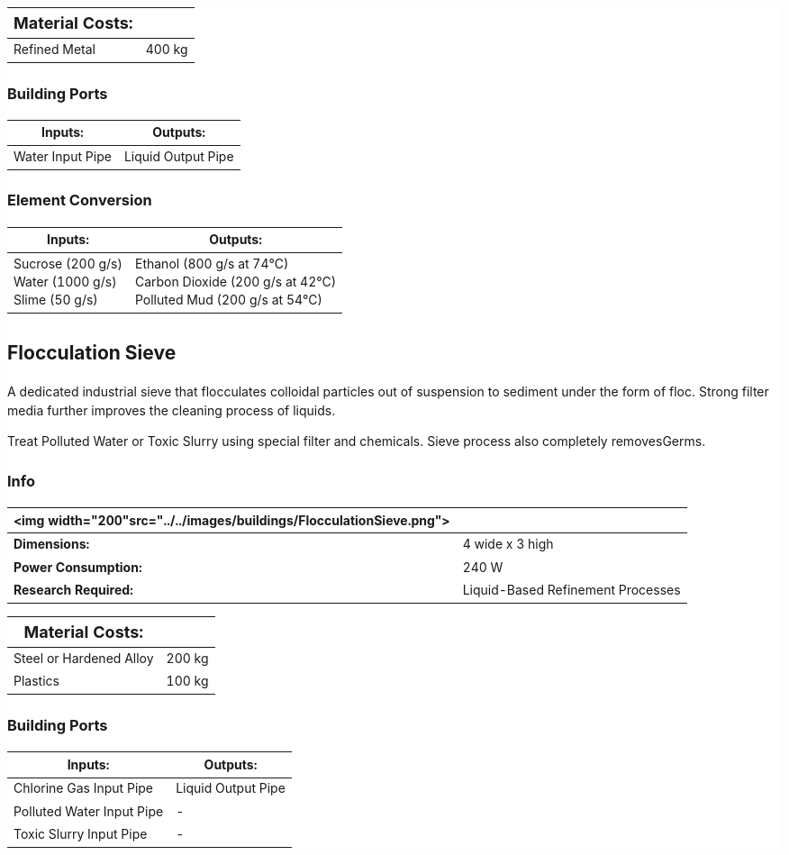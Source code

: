 |**<font size="+1">Material Costs:</font>**| |
|-|-|
|Refined Metal|400 kg|

### Building Ports
|Inputs:|Outputs:|
|-|-|
|Water Input Pipe|Liquid Output Pipe|

### Element Conversion
|Inputs:|Outputs:|
|-|-|
|Sucrose (200 g/s)<br>Water (1000 g/s)<br>Slime (50 g/s)<br>|Ethanol (800 g/s at 74°C)<br>Carbon Dioxide (200 g/s at 42°C)<br>Polluted Mud (200 g/s at 54°C)<br>|



## Flocculation Sieve
A dedicated industrial sieve that flocculates colloidal particles out of suspension to sediment under the form of floc. Strong filter media further improves the cleaning process of liquids.

Treat Polluted Water or Toxic Slurry using special filter and chemicals. Sieve process also completely removesGerms.
### Info
| <img width="200"src="../../images/buildings/FlocculationSieve.png"> | |
|-|-|
|**Dimensions:** |4 wide x 3 high|
|**Power Consumption:**| 240 W|
|**Research Required:**| Liquid-Based Refinement Processes|

|**<font size="+1">Material Costs:</font>**| |
|-|-|
|Steel or Hardened Alloy|200 kg|
|Plastics|100 kg|

### Building Ports
|Inputs:|Outputs:|
|-|-|
|Chlorine Gas Input Pipe|Liquid Output Pipe|
|Polluted Water Input Pipe|-|
|Toxic Slurry Input Pipe|-|
